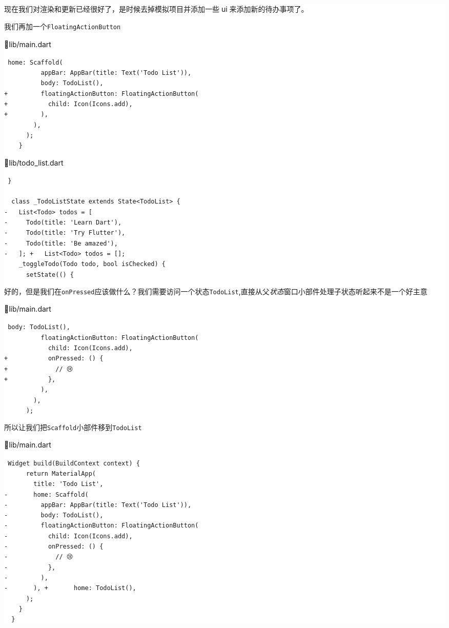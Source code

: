 现在我们对渲染和更新已经很好了，是时候去掉模拟项目并添加一些 ui 来添加新的待办事项了。

我们再加一个`FloatingActionButton`

📄lib/main.dart

```
 home: Scaffold(
          appBar: AppBar(title: Text('Todo List')),
          body: TodoList(),
+         floatingActionButton: FloatingActionButton(
+           child: Icon(Icons.add),
+         ),
        ),
      );
    } 
```

📄lib/todo_list.dart

```
 }

  class _TodoListState extends State<TodoList> {
-   List<Todo> todos = [
-     Todo(title: 'Learn Dart'),
-     Todo(title: 'Try Flutter'),
-     Todo(title: 'Be amazed'),
-   ]; +   List<Todo> todos = []; 
    _toggleTodo(Todo todo, bool isChecked) {
      setState(() { 
```

好的，但是我们在`onPressed`应该做什么？我们需要访问一个状态`TodoList`,直接从父*状态*窗口小部件处理子状态听起来不是一个好主意

📄lib/main.dart

```
 body: TodoList(),
          floatingActionButton: FloatingActionButton(
            child: Icon(Icons.add),
+           onPressed: () {
+             // 😢
+           },
          ),
        ),
      ); 
```

所以让我们把`Scaffold`小部件移到`TodoList`

📄lib/main.dart

```
 Widget build(BuildContext context) {
      return MaterialApp(
        title: 'Todo List',
-       home: Scaffold(
-         appBar: AppBar(title: Text('Todo List')),
-         body: TodoList(),
-         floatingActionButton: FloatingActionButton(
-           child: Icon(Icons.add),
-           onPressed: () {
-             // 😢
-           },
-         ),
-       ), +       home: TodoList(),
      );
    }
  } 
```